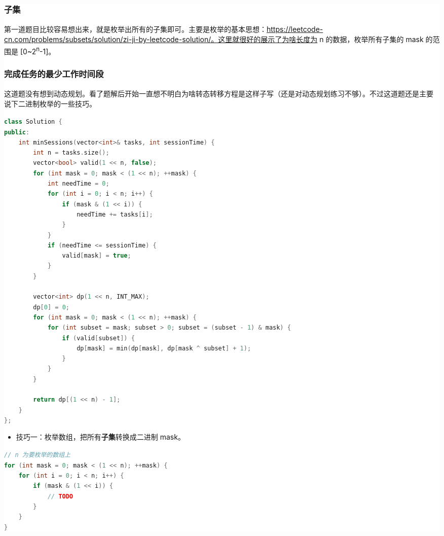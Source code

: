 ### 子集

第一道题目比较容易想出来，就是枚举出所有的子集即可。主要是枚举的基本思想：https://leetcode-cn.com/problems/subsets/solution/zi-ji-by-leetcode-solution/。这里就很好的展示了为啥长度为 n 的数据，枚举所有子集的 mask 的范围是 [0~2<sup>n</sup>-1]。

### 完成任务的最少工作时间段

这道题没有想到动态规划。看了题解后开始一直想不明白为啥转态转移方程是这样子写（还是对动态规划练习不够）。不过这道题还是主要说下二进制枚举的一些技巧。

```cpp
class Solution {
public:
    int minSessions(vector<int>& tasks, int sessionTime) {
        int n = tasks.size();
        vector<bool> valid(1 << n, false);
        for (int mask = 0; mask < (1 << n); ++mask) {
            int needTime = 0;
            for (int i = 0; i < n; i++) {
                if (mask & (1 << i)) {
                    needTime += tasks[i];
                }          
            }
            if (needTime <= sessionTime) {
                valid[mask] = true;
            }
        }

        vector<int> dp(1 << n, INT_MAX);
        dp[0] = 0;
        for (int mask = 0; mask < (1 << n); ++mask) {
            for (int subset = mask; subset > 0; subset = (subset - 1) & mask) {
                if (valid[subset]) {
                    dp[mask] = min(dp[mask], dp[mask ^ subset] + 1);
                }
            }
        }

        return dp[(1 << n) - 1];
    }
};
```

- 技巧一：枚举数组，把所有**子集**转换成二进制 mask。

```cpp
// n 为要枚举的数组上
for (int mask = 0; mask < (1 << n); ++mask) {
    for (int i = 0; i < n; i++) {
    	if (mask & (1 << i)) {
        	// TODO
        }          
    }
}
```
